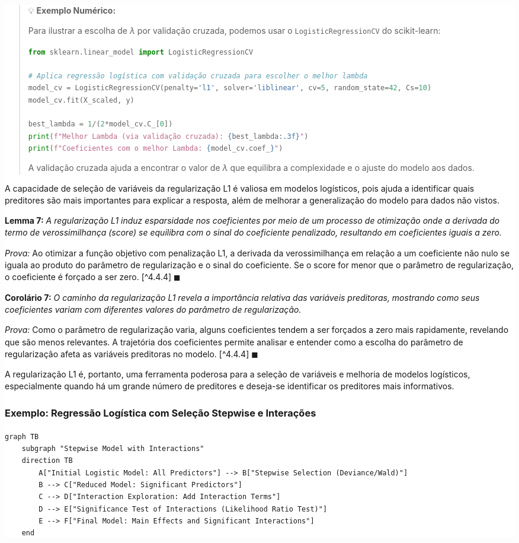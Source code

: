 > 💡 **Exemplo Numérico:**
>
> Para ilustrar a escolha de $\lambda$ por validação cruzada, podemos usar o `LogisticRegressionCV` do scikit-learn:
>
> ```python
> from sklearn.linear_model import LogisticRegressionCV
>
> # Aplica regressão logística com validação cruzada para escolher o melhor lambda
> model_cv = LogisticRegressionCV(penalty='l1', solver='liblinear', cv=5, random_state=42, Cs=10)
> model_cv.fit(X_scaled, y)
>
> best_lambda = 1/(2*model_cv.C_[0])
> print(f"Melhor Lambda (via validação cruzada): {best_lambda:.3f}")
> print(f"Coeficientes com o melhor Lambda: {model_cv.coef_}")
> ```
> A validação cruzada ajuda a encontrar o valor de $\lambda$ que equilibra a complexidade e o ajuste do modelo aos dados.

A capacidade de seleção de variáveis da regularização L1 é valiosa em modelos logísticos, pois ajuda a identificar quais preditores são mais importantes para explicar a resposta, além de melhorar a generalização do modelo para dados não vistos.

**Lemma 7:** *A regularização L1 induz esparsidade nos coeficientes por meio de um processo de otimização onde a derivada do termo de verossimilhança (score) se equilibra com o sinal do coeficiente penalizado, resultando em coeficientes iguais a zero.*

*Prova:* Ao otimizar a função objetivo com penalização L1, a derivada da verossimilhança em relação a um coeficiente não nulo se iguala ao produto do parâmetro de regularização e o sinal do coeficiente. Se o score for menor que o parâmetro de regularização, o coeficiente é forçado a ser zero. [^4.4.4] $\blacksquare$

**Corolário 7:** *O caminho da regularização L1 revela a importância relativa das variáveis preditoras, mostrando como seus coeficientes variam com diferentes valores do parâmetro de regularização.*

*Prova:* Como o parâmetro de regularização varia, alguns coeficientes tendem a ser forçados a zero mais rapidamente, revelando que são menos relevantes. A trajetória dos coeficientes permite analisar e entender como a escolha do parâmetro de regularização afeta as variáveis preditoras no modelo. [^4.4.4] $\blacksquare$

A regularização L1 é, portanto, uma ferramenta poderosa para a seleção de variáveis e melhoria de modelos logísticos, especialmente quando há um grande número de preditores e deseja-se identificar os preditores mais informativos.

### Exemplo: Regressão Logística com Seleção Stepwise e Interações

```mermaid
graph TB
    subgraph "Stepwise Model with Interactions"
    direction TB
        A["Initial Logistic Model: All Predictors"] --> B["Stepwise Selection (Deviance/Wald)"]
        B --> C["Reduced Model: Significant Predictors"]
        C --> D["Interaction Exploration: Add Interaction Terms"]
        D --> E["Significance Test of Interactions (Likelihood Ratio Test)"]
        E --> F["Final Model: Main Effects and Significant Interactions"]
    end
```
